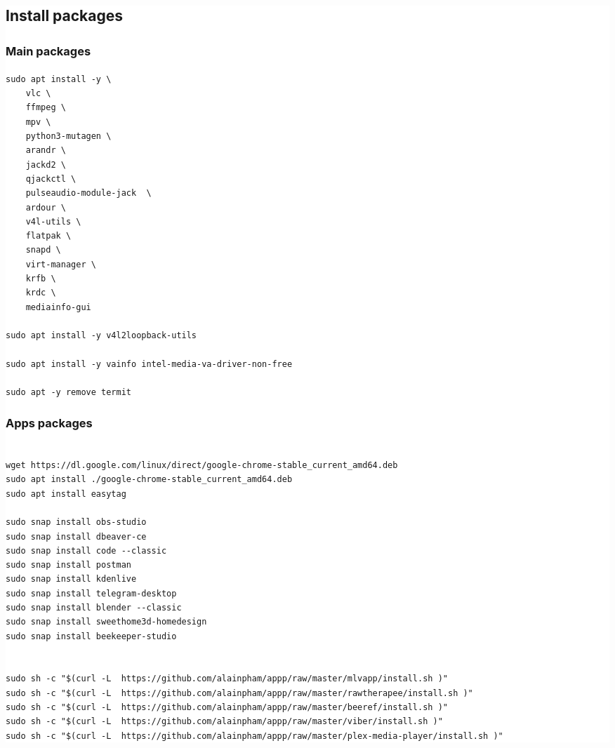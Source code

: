 ## Install packages

### Main packages
```
sudo apt install -y \
    vlc \
    ffmpeg \
    mpv \
    python3-mutagen \
    arandr \
    jackd2 \
    qjackctl \
    pulseaudio-module-jack  \
    ardour \
    v4l-utils \
    flatpak \
    snapd \
    virt-manager \
    krfb \
    krdc \
    mediainfo-gui

sudo apt install -y v4l2loopback-utils

sudo apt install -y vainfo intel-media-va-driver-non-free

sudo apt -y remove termit

```

### Apps packages

```

wget https://dl.google.com/linux/direct/google-chrome-stable_current_amd64.deb
sudo apt install ./google-chrome-stable_current_amd64.deb
sudo apt install easytag

sudo snap install obs-studio
sudo snap install dbeaver-ce
sudo snap install code --classic
sudo snap install postman
sudo snap install kdenlive
sudo snap install telegram-desktop
sudo snap install blender --classic
sudo snap install sweethome3d-homedesign
sudo snap install beekeeper-studio


sudo sh -c "$(curl -L  https://github.com/alainpham/appp/raw/master/mlvapp/install.sh )"
sudo sh -c "$(curl -L  https://github.com/alainpham/appp/raw/master/rawtherapee/install.sh )"
sudo sh -c "$(curl -L  https://github.com/alainpham/appp/raw/master/beeref/install.sh )"
sudo sh -c "$(curl -L  https://github.com/alainpham/appp/raw/master/viber/install.sh )"
sudo sh -c "$(curl -L  https://github.com/alainpham/appp/raw/master/plex-media-player/install.sh )"

```
